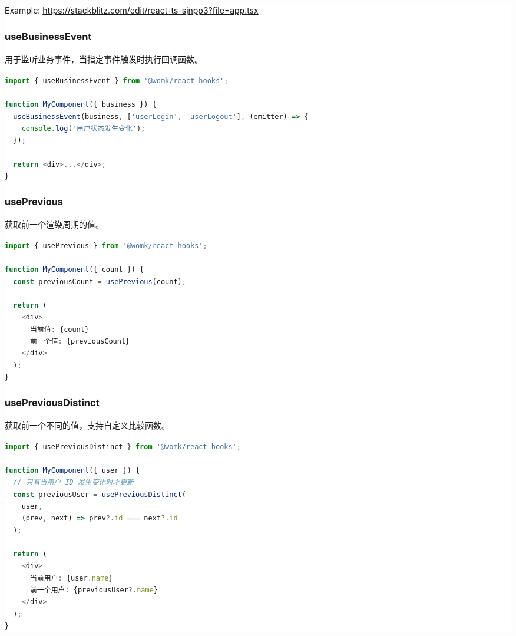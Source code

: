 Example: https://stackblitz.com/edit/react-ts-sjnpp3?file=app.tsx

### useBusinessEvent

用于监听业务事件，当指定事件触发时执行回调函数。

```ts
import { useBusinessEvent } from '@womk/react-hooks';

function MyComponent({ business }) {
  useBusinessEvent(business, ['userLogin', 'userLogout'], (emitter) => {
    console.log('用户状态发生变化');
  });

  return <div>...</div>;
}
```

### usePrevious

获取前一个渲染周期的值。

```ts
import { usePrevious } from '@womk/react-hooks';

function MyComponent({ count }) {
  const previousCount = usePrevious(count);

  return (
    <div>
      当前值: {count}
      前一个值: {previousCount}
    </div>
  );
}
```

### usePreviousDistinct

获取前一个不同的值，支持自定义比较函数。

```ts
import { usePreviousDistinct } from '@womk/react-hooks';

function MyComponent({ user }) {
  // 只有当用户 ID 发生变化时才更新
  const previousUser = usePreviousDistinct(
    user,
    (prev, next) => prev?.id === next?.id
  );

  return (
    <div>
      当前用户: {user.name}
      前一个用户: {previousUser?.name}
    </div>
  );
}
```
